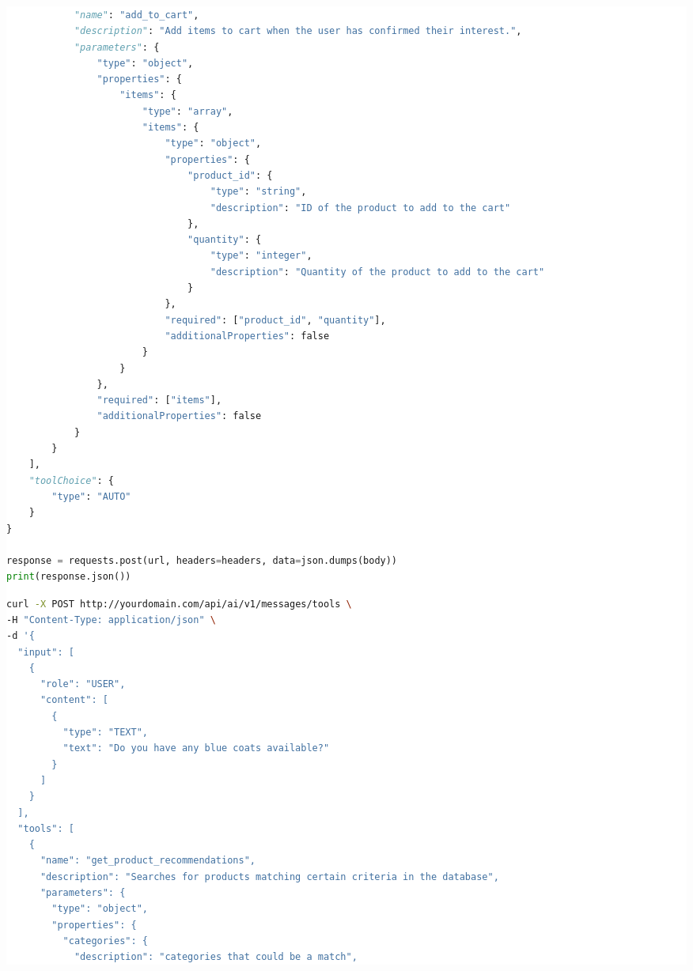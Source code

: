 ```python
            "name": "add_to_cart",
            "description": "Add items to cart when the user has confirmed their interest.",
            "parameters": {
                "type": "object",
                "properties": {
                    "items": {
                        "type": "array",
                        "items": {
                            "type": "object",
                            "properties": {
                                "product_id": {
                                    "type": "string",
                                    "description": "ID of the product to add to the cart"
                                },
                                "quantity": {
                                    "type": "integer",
                                    "description": "Quantity of the product to add to the cart"
                                }
                            },
                            "required": ["product_id", "quantity"],
                            "additionalProperties": false
                        }
                    }
                },
                "required": ["items"],
                "additionalProperties": false
            }
        }
    ],
    "toolChoice": {
        "type": "AUTO"
    }
}

response = requests.post(url, headers=headers, data=json.dumps(body))
print(response.json())
```



```bash
curl -X POST http://yourdomain.com/api/ai/v1/messages/tools \
-H "Content-Type: application/json" \
-d '{
  "input": [
    {
      "role": "USER",
      "content": [
        {
          "type": "TEXT",
          "text": "Do you have any blue coats available?"
        }
      ]
    }
  ],
  "tools": [
    {
      "name": "get_product_recommendations",
      "description": "Searches for products matching certain criteria in the database",
      "parameters": {
        "type": "object",
        "properties": {
          "categories": {
            "description": "categories that could be a match",
```